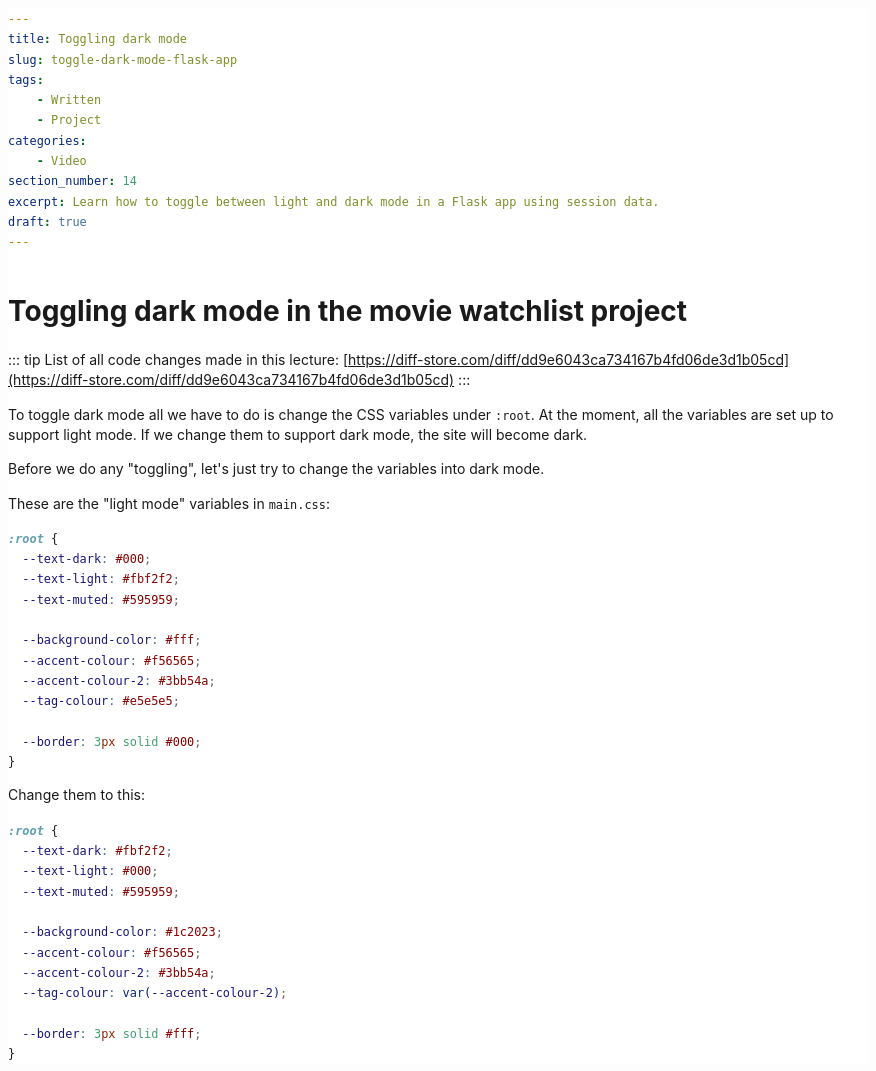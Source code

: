 ```yaml
---
title: Toggling dark mode
slug: toggle-dark-mode-flask-app
tags:
    - Written
    - Project
categories:
    - Video
section_number: 14
excerpt: Learn how to toggle between light and dark mode in a Flask app using session data.
draft: true
---
```



# Toggling dark mode in the movie watchlist project

::: tip
List of all code changes made in this lecture: [https://diff-store.com/diff/dd9e6043ca734167b4fd06de3d1b05cd](https://diff-store.com/diff/dd9e6043ca734167b4fd06de3d1b05cd)
:::

To toggle dark mode all we have to do is change the CSS variables under `:root`. At the moment, all the variables are set up to support light mode. If we change them to support dark mode, the site will become dark.

Before we do any "toggling", let's just try to change the variables into dark mode.

These are the "light mode" variables in `main.css`:

```css
:root {
  --text-dark: #000;
  --text-light: #fbf2f2;
  --text-muted: #595959;

  --background-color: #fff;
  --accent-colour: #f56565;
  --accent-colour-2: #3bb54a;
  --tag-colour: #e5e5e5;

  --border: 3px solid #000;
}
```

Change them to this:

```css
:root {
  --text-dark: #fbf2f2;
  --text-light: #000;
  --text-muted: #595959;

  --background-color: #1c2023;
  --accent-colour: #f56565;
  --accent-colour-2: #3bb54a;
  --tag-colour: var(--accent-colour-2);

  --border: 3px solid #fff;
}
```
